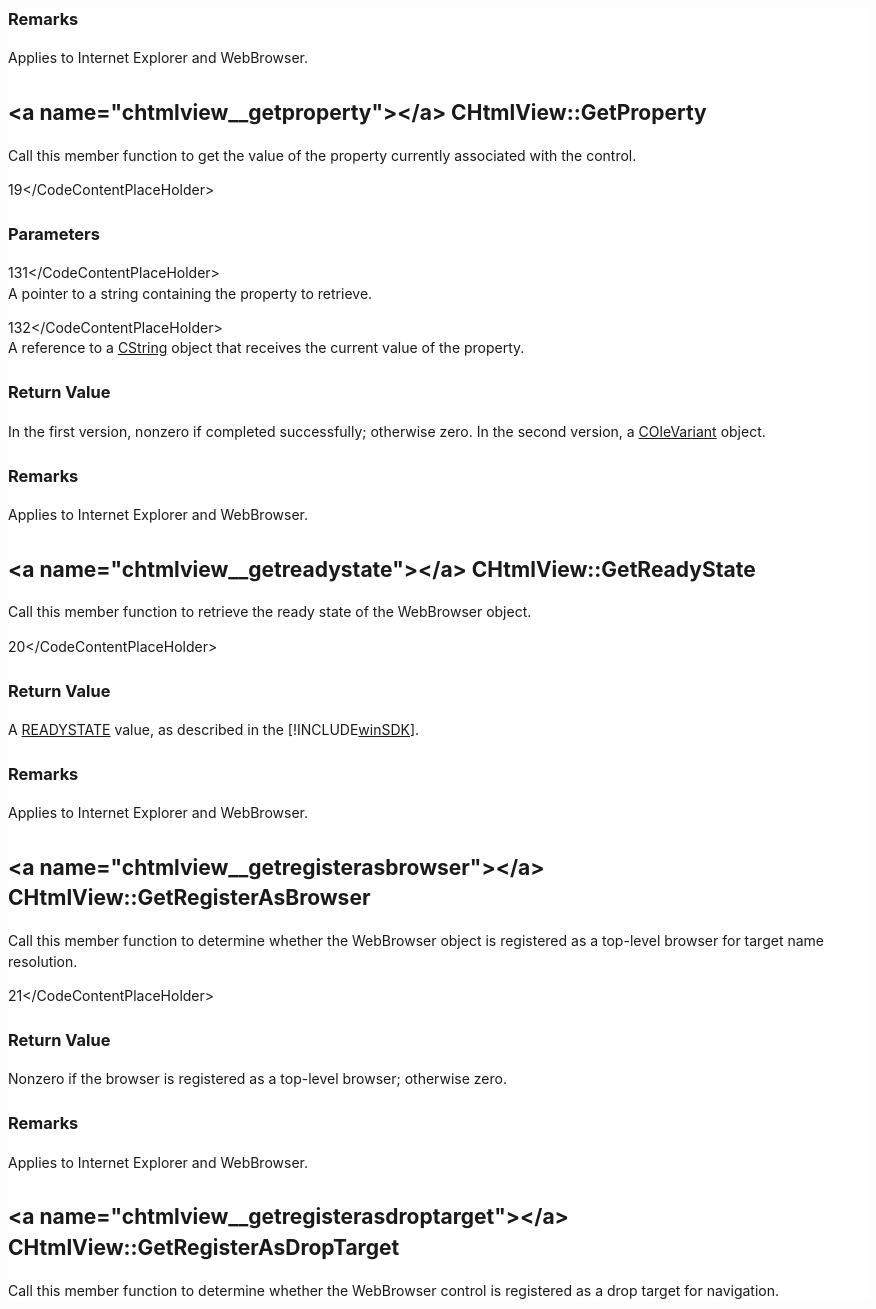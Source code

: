 ### Remarks  
 Applies to Internet Explorer and WebBrowser.  
  
##  \<a name="chtmlview__getproperty">\</a>  CHtmlView::GetProperty  
 Call this member function to get the value of the property currently associated with the control.  
  
<CodeContentPlaceHolder>19\</CodeContentPlaceHolder>  
### Parameters  
 <CodeContentPlaceHolder>131\</CodeContentPlaceHolder>  
 A pointer to a string containing the property to retrieve.  
  
 <CodeContentPlaceHolder>132\</CodeContentPlaceHolder>  
 A reference to a [CString](../vs140/cstringt-class.md) object that receives the current value of the property.  
  
### Return Value  
 In the first version, nonzero if completed successfully; otherwise zero. In the second version, a [COleVariant](../vs140/colevariant-class.md) object.  
  
### Remarks  
 Applies to Internet Explorer and WebBrowser.  
  
##  \<a name="chtmlview__getreadystate">\</a>  CHtmlView::GetReadyState  
 Call this member function to retrieve the ready state of the WebBrowser object.  
  
<CodeContentPlaceHolder>20\</CodeContentPlaceHolder>  
### Return Value  
 A                         [READYSTATE](https://msdn.microsoft.com/en-us/library/aa768362.aspx) value, as described in the [!INCLUDE[winSDK](../vs140/includes/winsdk_md.md)].  
  
### Remarks  
 Applies to Internet Explorer and WebBrowser.  
  
##  \<a name="chtmlview__getregisterasbrowser">\</a>  CHtmlView::GetRegisterAsBrowser  
 Call this member function to determine whether the WebBrowser object is registered as a top-level browser for target name resolution.  
  
<CodeContentPlaceHolder>21\</CodeContentPlaceHolder>  
### Return Value  
 Nonzero if the browser is registered as a top-level browser; otherwise zero.  
  
### Remarks  
 Applies to Internet Explorer and WebBrowser.  
  
##  \<a name="chtmlview__getregisterasdroptarget">\</a>  CHtmlView::GetRegisterAsDropTarget  
 Call this member function to determine whether the WebBrowser control is registered as a drop target for navigation.  
  